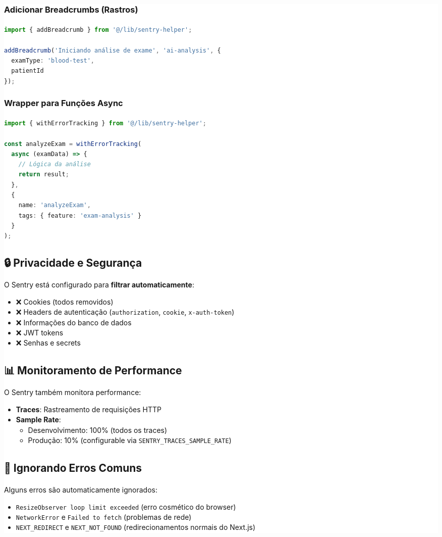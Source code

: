 ### Adicionar Breadcrumbs (Rastros)

```typescript
import { addBreadcrumb } from '@/lib/sentry-helper';

addBreadcrumb('Iniciando análise de exame', 'ai-analysis', {
  examType: 'blood-test',
  patientId
});
```

### Wrapper para Funções Async

```typescript
import { withErrorTracking } from '@/lib/sentry-helper';

const analyzeExam = withErrorTracking(
  async (examData) => {
    // Lógica da análise
    return result;
  },
  {
    name: 'analyzeExam',
    tags: { feature: 'exam-analysis' }
  }
);
```

## 🔒 Privacidade e Segurança

O Sentry está configurado para **filtrar automaticamente**:

- ❌ Cookies (todos removidos)
- ❌ Headers de autenticação (`authorization`, `cookie`, `x-auth-token`)
- ❌ Informações do banco de dados
- ❌ JWT tokens
- ❌ Senhas e secrets

## 📊 Monitoramento de Performance

O Sentry também monitora performance:

- **Traces**: Rastreamento de requisições HTTP
- **Sample Rate**: 
  - Desenvolvimento: 100% (todos os traces)
  - Produção: 10% (configurable via `SENTRY_TRACES_SAMPLE_RATE`)

## 🎯 Ignorando Erros Comuns

Alguns erros são automaticamente ignorados:

- `ResizeObserver loop limit exceeded` (erro cosmético do browser)
- `NetworkError` e `Failed to fetch` (problemas de rede)
- `NEXT_REDIRECT` e `NEXT_NOT_FOUND` (redirecionamentos normais do Next.js)
